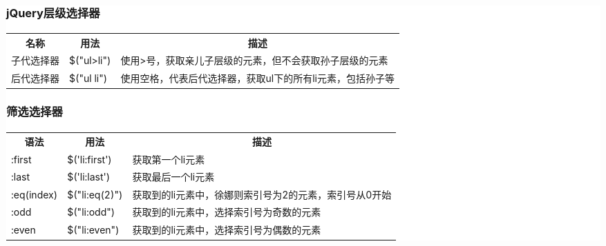 ### jQuery层级选择器
<table>
    <tr>
        <th>名称</th>
        <th>用法</th>
        <th>描述</th>
    </tr>
    <tr>
        <td>子代选择器</td>
        <td>$("ul>li")</td>
        <td>使用>号，获取亲儿子层级的元素，但不会获取孙子层级的元素</td>
    </tr>
    <tr>
        <td>后代选择器</td>
        <td>$("ul li")</td>
        <td>使用空格，代表后代选择器，获取ul下的所有li元素，包括孙子等</td>
    </tr>
</table>

### 筛选选择器
<table>
    <tr>
        <th>语法</th>
        <th>用法</th>
        <th>描述</th>
    </tr>
    <tr>
        <td>:first</td>
        <td>$('li:first')</td>
        <td>获取第一个li元素</td>
    </tr>
    <tr>
        <td>:last</td>
        <td>$('li:last')</td>
        <td>获取最后一个li元素</td>
    </tr>
    <tr>
        <td>:eq(index)</td>
        <td>$("li:eq(2)")</td>
        <td>获取到的li元素中，徐娜则索引号为2的元素，索引号从0开始</td>
    </tr>
    <tr>
        <td>:odd</td>
        <td>$("li:odd")</td>
        <td>获取到的li元素中，选择索引号为奇数的元素</td>
    </tr>
    <tr>
        <td>:even</td>
        <td>$("li:even")</td>
        <td>获取到的li元素中，选择索引号为偶数的元素</td>
    </tr>
</table>
